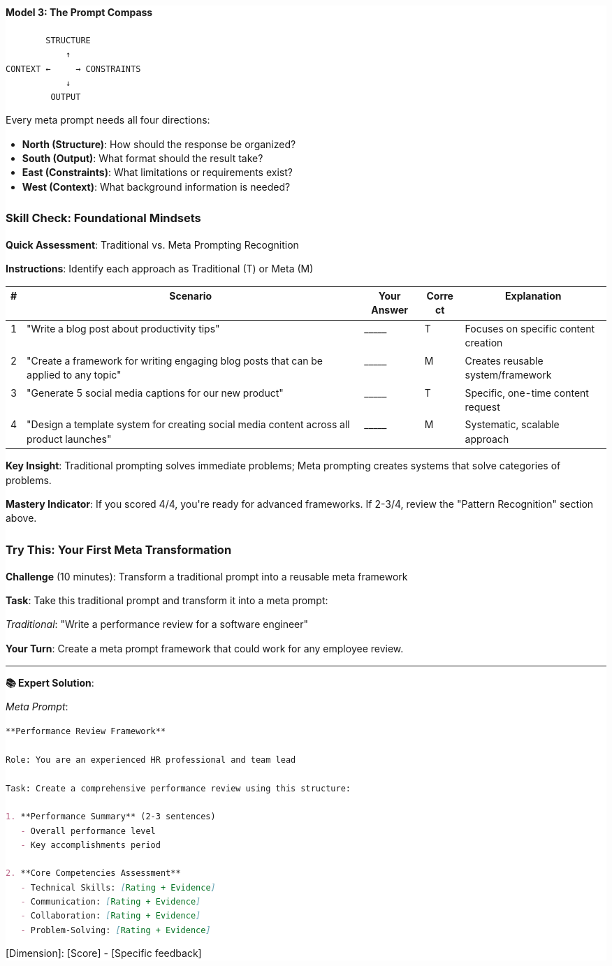 #### Model 3: The Prompt Compass
```
        STRUCTURE
            ↑
CONTEXT ←     → CONSTRAINTS
            ↓
         OUTPUT
```

Every meta prompt needs all four directions:
- **North (Structure)**: How should the response be organized?
- **South (Output)**: What format should the result take?
- **East (Constraints)**: What limitations or requirements exist?
- **West (Context)**: What background information is needed?

### Skill Check: Foundational Mindsets

**Quick Assessment**: Traditional vs. Meta Prompting Recognition

**Instructions**: Identify each approach as Traditional (T) or Meta (M)

| # | Scenario | Your Answer | Correct | Explanation |
|---|----------|-------------|---------|-------------|
| 1 | "Write a blog post about productivity tips" | _____ | T | Focuses on specific content creation |
| 2 | "Create a framework for writing engaging blog posts that can be applied to any topic" | _____ | M | Creates reusable system/framework |
| 3 | "Generate 5 social media captions for our new product" | _____ | T | Specific, one-time content request |
| 4 | "Design a template system for creating social media content across all product launches" | _____ | M | Systematic, scalable approach |

**Key Insight**: Traditional prompting solves immediate problems; Meta prompting creates systems that solve categories of problems.

**Mastery Indicator**: If you scored 4/4, you're ready for advanced frameworks. If 2-3/4, review the "Pattern Recognition" section above.

### Try This: Your First Meta Transformation

**Challenge** (10 minutes): Transform a traditional prompt into a reusable meta framework

**Task**: Take this traditional prompt and transform it into a meta prompt:

*Traditional*: "Write a performance review for a software engineer"

**Your Turn**: Create a meta prompt framework that could work for any employee review.

---

**📚 Expert Solution**:

*Meta Prompt*:
```markdown
**Performance Review Framework**

Role: You are an experienced HR professional and team lead

Task: Create a comprehensive performance review using this structure:

1. **Performance Summary** (2-3 sentences)
   - Overall performance level
   - Key accomplishments period

2. **Core Competencies Assessment**
   - Technical Skills: [Rating + Evidence]
   - Communication: [Rating + Evidence] 
   - Collaboration: [Rating + Evidence]
   - Problem-Solving: [Rating + Evidence]

```

[Dimension]: [Score] - [Specific feedback]